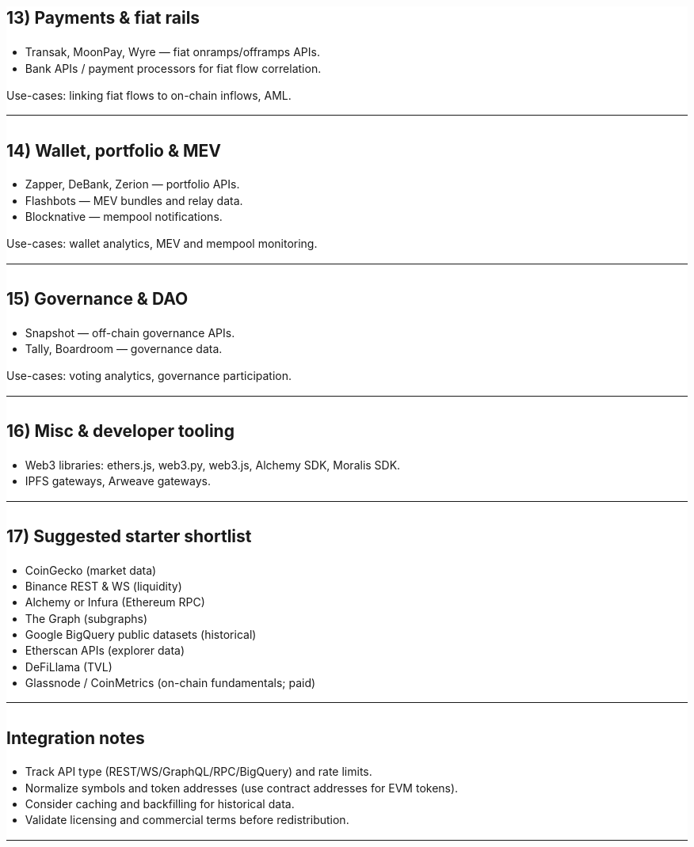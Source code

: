 ## 13) Payments & fiat rails

- Transak, MoonPay, Wyre — fiat onramps/offramps APIs.
- Bank APIs / payment processors for fiat flow correlation.

Use-cases: linking fiat flows to on-chain inflows, AML.

---

## 14) Wallet, portfolio & MEV

- Zapper, DeBank, Zerion — portfolio APIs.
- Flashbots — MEV bundles and relay data.
- Blocknative — mempool notifications.

Use-cases: wallet analytics, MEV and mempool monitoring.

---

## 15) Governance & DAO

- Snapshot — off-chain governance APIs.
- Tally, Boardroom — governance data.

Use-cases: voting analytics, governance participation.

---

## 16) Misc & developer tooling

- Web3 libraries: ethers.js, web3.py, web3.js, Alchemy SDK, Moralis SDK.
- IPFS gateways, Arweave gateways.

---

## 17) Suggested starter shortlist

- CoinGecko (market data)
- Binance REST & WS (liquidity)
- Alchemy or Infura (Ethereum RPC)
- The Graph (subgraphs)
- Google BigQuery public datasets (historical)
- Etherscan APIs (explorer data)
- DeFiLlama (TVL)
- Glassnode / CoinMetrics (on-chain fundamentals; paid)

---

## Integration notes

- Track API type (REST/WS/GraphQL/RPC/BigQuery) and rate limits.
- Normalize symbols and token addresses (use contract addresses for EVM tokens).
- Consider caching and backfilling for historical data.
- Validate licensing and commercial terms before redistribution.

---